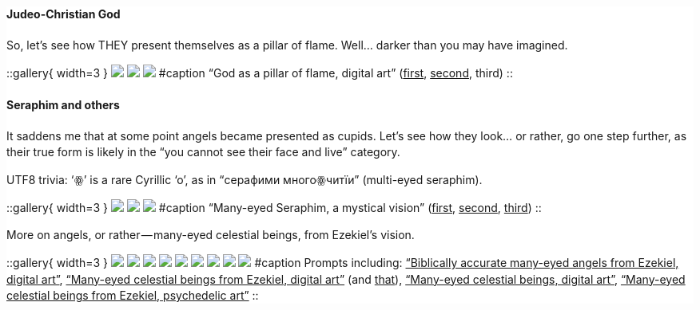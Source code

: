 #### Judeo-Christian God

So, let’s see how THEY present themselves as a pillar of flame. Well… darker than you may have imagined.

::gallery{ width=3 }
![](./45.jpg)
![](./46.jpg)
![](./47.jpg)
#caption
“God as a pillar of flame, digital art” ([first](https://labs.openai.com/s/6XyeoT8hMFLxXSPvDzsBoCWx), [second](https://labs.openai.com/s/AwWVCwfkGft2tQHP86qda3IC), third)
::

#### Seraphim and others

It saddens me that at some point angels became presented as cupids. Let’s see how they look… or rather, go one step further, as their true form is likely in the “you cannot see their face and live” category.

UTF8 trivia: ‘ꙮ’ is a rare Cyrillic ‘o’, as in “серафими многоꙮчитїи” (multi-eyed seraphim).

::gallery{ width=3 }
![](./48.jpg)
![](./49.jpg)
![](./50.jpg)
#caption
“Many-eyed Seraphim, a mystical vision” ([first](https://labs.openai.com/s/iMjNsuFTstS2xokJMhjXKOr0), [second](https://labs.openai.com/s/gMIgBwPlnP4k5TXDqgnHY41W), [third](https://labs.openai.com/s/g1nhqwG2jEnauP0aqaPKXDHa))
::

More on angels, or rather — many-eyed celestial beings, from Ezekiel’s vision.

::gallery{ width=3 }
![](./51.jpg)
![](./52.jpg)
![](./53.jpg)
![](./54.jpg)
![](./55.jpg)
![](./56.jpg)
![](./57.jpg)
![](./58.jpg)
![](./59.jpg)
#caption
Prompts including: [“Biblically accurate many-eyed angels from Ezekiel, digital art”](https://labs.openai.com/s/S8Qco7CQGY6VdGmGC8mRx9CL), [“Many-eyed celestial beings from Ezekiel, digital art”](https://labs.openai.com/s/swnRjiC0cua7dqxdC73nxFl5) (and [that](https://labs.openai.com/s/IvebiJzB9pofxeGr4zFNGthU)), [“Many-eyed celestial beings, digital art”](https://labs.openai.com/s/B97mD9ncR4hWsXHNrJeN0hDH), [“Many-eyed celestial beings from Ezekiel, psychedelic art”](https://labs.openai.com/s/ujm2Ntc4cXlbEL6e65ZLRmyW)
::
